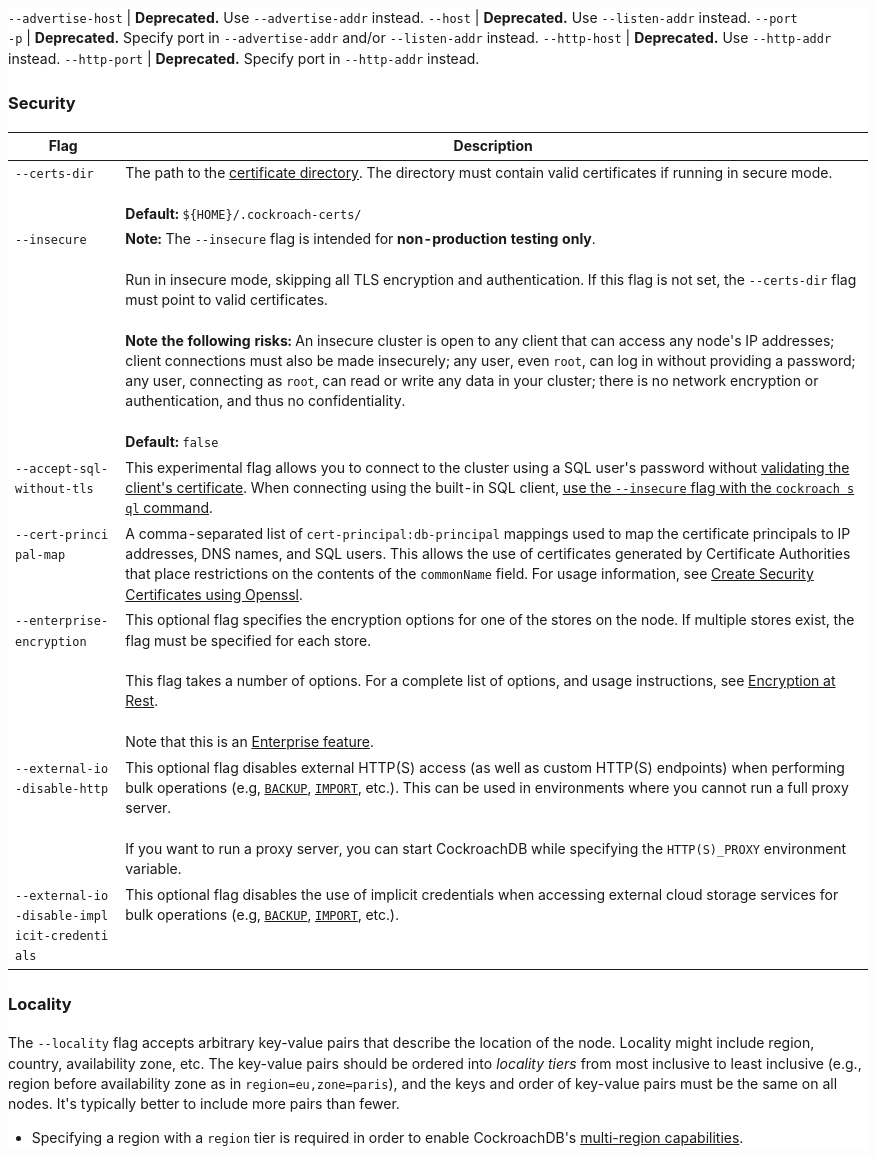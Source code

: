 `--advertise-host` | **Deprecated.** Use `--advertise-addr` instead.
`--host` | **Deprecated.** Use `--listen-addr` instead.
`--port`<br>`-p` | **Deprecated.** Specify port in `--advertise-addr` and/or `--listen-addr` instead.
`--http-host` | **Deprecated.** Use `--http-addr` instead.
`--http-port` | **Deprecated.** Specify port in `--http-addr` instead.

### Security

Flag | Description
-----|-----------
`--certs-dir` | The path to the [certificate directory](cockroach-cert.html). The directory must contain valid certificates if running in secure mode.<br><br>**Default:** `${HOME}/.cockroach-certs/`
`--insecure` | **Note:** The `--insecure` flag is intended for **non-production testing only**.<br><br>Run in insecure mode, skipping all TLS encryption and authentication. If this flag is not set, the `--certs-dir` flag must point to valid certificates.<br><br>**Note the following risks:** An insecure cluster is open to any client that can access any node's IP addresses; client connections must also be made insecurely; any user, even `root`, can log in without providing a password; any user, connecting as `root`, can read or write any data in your cluster; there is no network encryption or authentication, and thus no confidentiality.<br><br>**Default:** `false`
`--accept-sql-without-tls` | This experimental flag allows you to connect to the cluster using a SQL user's password without [validating the client's certificate](authentication.html#client-authentication). When connecting using the built-in SQL client, [use the `--insecure` flag with the `cockroach sql` command](cockroach-sql.html#client-connection).
`--cert-principal-map` |  A comma-separated list of `cert-principal:db-principal` mappings used to map the certificate principals to IP addresses, DNS names, and SQL users. This allows the use of certificates generated by Certificate Authorities that place restrictions on the contents of the `commonName` field. For usage information, see [Create Security Certificates using Openssl](create-security-certificates-openssl.html#examples).
`--enterprise-encryption` | This optional flag specifies the encryption options for one of the stores on the node. If multiple stores exist, the flag must be specified for each store. <br /><br /> This flag takes a number of options.  For a complete list of options, and usage instructions, see [Encryption at Rest](encryption.html). <br /><br /> Note that this is an [Enterprise feature](enterprise-licensing.html).
<a name="flags-external-io-disable-http"></a>`--external-io-disable-http` |  This optional flag disables external HTTP(S) access (as well as custom HTTP(S) endpoints) when performing bulk operations (e.g, [`BACKUP`](backup.html), [`IMPORT`](import.html), etc.). This can be used in environments where you cannot run a full proxy server. <br><br>If you want to run a proxy server, you can start CockroachDB while specifying the `HTTP(S)_PROXY` environment variable.
`--external-io-disable-implicit-credentials` |  This optional flag disables the use of implicit credentials when accessing external cloud storage services for bulk operations (e.g, [`BACKUP`](backup.html), [`IMPORT`](import.html), etc.).

### Locality

The `--locality` flag accepts arbitrary key-value pairs that describe the location of the node. Locality might include region, country, availability zone, etc. The key-value pairs should be ordered into _locality tiers_ from most inclusive to least inclusive (e.g., region before availability zone as in `region=eu,zone=paris`), and the keys and order of key-value pairs must be the same on all nodes. It's typically better to include more pairs than fewer.

- Specifying a region with a `region` tier is required in order to enable CockroachDB's [multi-region capabilities](multiregion-overview.html).

